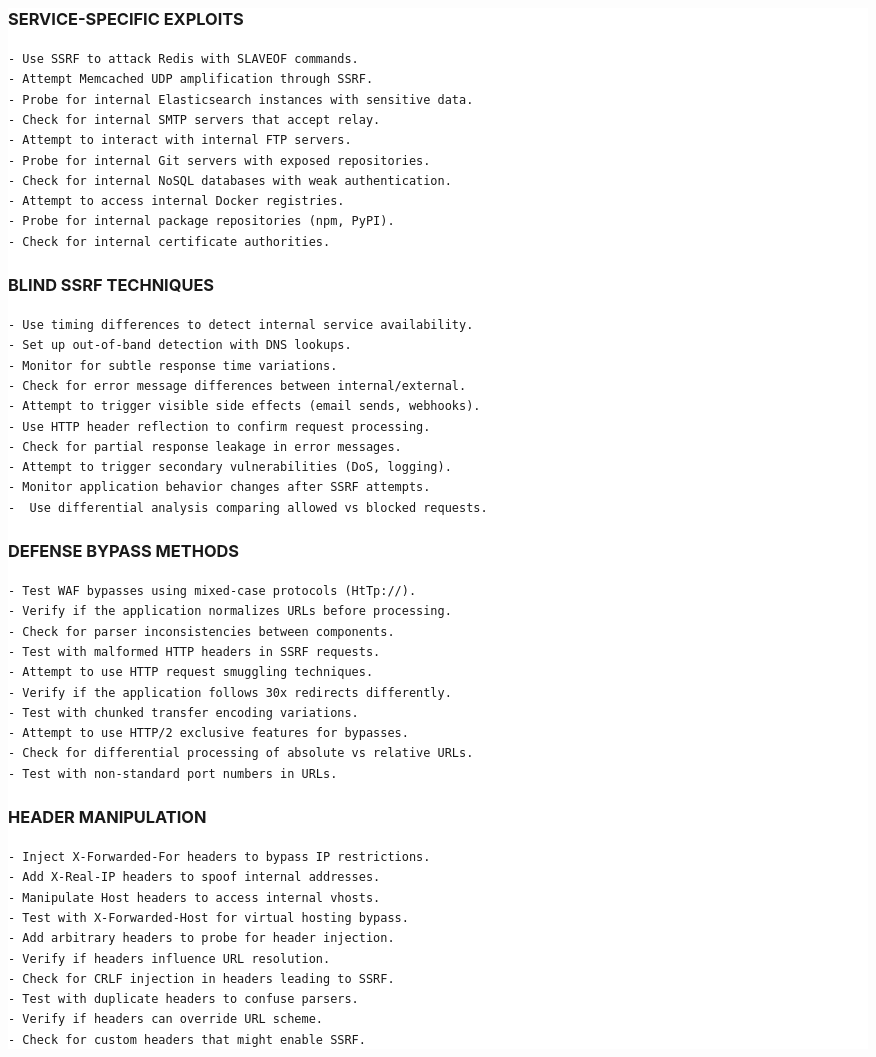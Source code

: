 ### SERVICE-SPECIFIC EXPLOITS

    - Use SSRF to attack Redis with SLAVEOF commands.
    - Attempt Memcached UDP amplification through SSRF.
    - Probe for internal Elasticsearch instances with sensitive data.
    - Check for internal SMTP servers that accept relay.
    - Attempt to interact with internal FTP servers.
    - Probe for internal Git servers with exposed repositories.
    - Check for internal NoSQL databases with weak authentication.
    - Attempt to access internal Docker registries.
    - Probe for internal package repositories (npm, PyPI).
    - Check for internal certificate authorities.

### BLIND SSRF TECHNIQUES

    - Use timing differences to detect internal service availability.
    - Set up out-of-band detection with DNS lookups.
    - Monitor for subtle response time variations.
    - Check for error message differences between internal/external.
    - Attempt to trigger visible side effects (email sends, webhooks).
    - Use HTTP header reflection to confirm request processing.
    - Check for partial response leakage in error messages.
    - Attempt to trigger secondary vulnerabilities (DoS, logging).
    - Monitor application behavior changes after SSRF attempts.
    -  Use differential analysis comparing allowed vs blocked requests.

### DEFENSE BYPASS METHODS

    - Test WAF bypasses using mixed-case protocols (HtTp://).
    - Verify if the application normalizes URLs before processing.
    - Check for parser inconsistencies between components.
    - Test with malformed HTTP headers in SSRF requests.
    - Attempt to use HTTP request smuggling techniques.
    - Verify if the application follows 30x redirects differently.
    - Test with chunked transfer encoding variations.
    - Attempt to use HTTP/2 exclusive features for bypasses.
    - Check for differential processing of absolute vs relative URLs.
    - Test with non-standard port numbers in URLs.

### HEADER MANIPULATION

    - Inject X-Forwarded-For headers to bypass IP restrictions.
    - Add X-Real-IP headers to spoof internal addresses.
    - Manipulate Host headers to access internal vhosts.
    - Test with X-Forwarded-Host for virtual hosting bypass.
    - Add arbitrary headers to probe for header injection.
    - Verify if headers influence URL resolution.
    - Check for CRLF injection in headers leading to SSRF.
    - Test with duplicate headers to confuse parsers.
    - Verify if headers can override URL scheme.
    - Check for custom headers that might enable SSRF.
